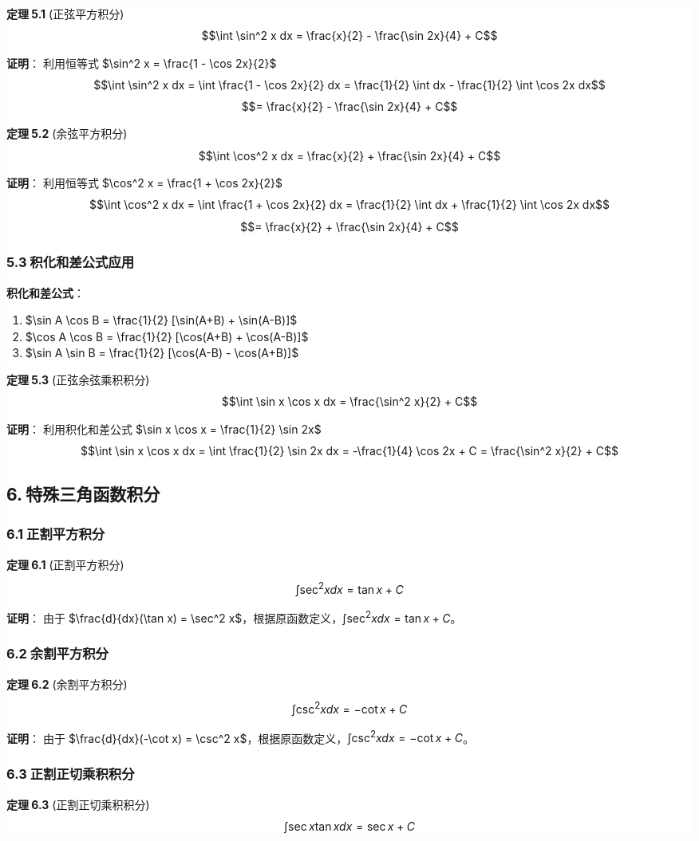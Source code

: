 **定理 5.1** (正弦平方积分)
$$\int \sin^2 x dx = \frac{x}{2} - \frac{\sin 2x}{4} + C$$

**证明**：
利用恒等式 $\sin^2 x = \frac{1 - \cos 2x}{2}$
$$\int \sin^2 x dx = \int \frac{1 - \cos 2x}{2} dx = \frac{1}{2} \int dx - \frac{1}{2} \int \cos 2x dx$$
$$= \frac{x}{2} - \frac{\sin 2x}{4} + C$$

**定理 5.2** (余弦平方积分)
$$\int \cos^2 x dx = \frac{x}{2} + \frac{\sin 2x}{4} + C$$

**证明**：
利用恒等式 $\cos^2 x = \frac{1 + \cos 2x}{2}$
$$\int \cos^2 x dx = \int \frac{1 + \cos 2x}{2} dx = \frac{1}{2} \int dx + \frac{1}{2} \int \cos 2x dx$$
$$= \frac{x}{2} + \frac{\sin 2x}{4} + C$$

### 5.3 积化和差公式应用

**积化和差公式**：
1. $\sin A \cos B = \frac{1}{2} [\sin(A+B) + \sin(A-B)]$
2. $\cos A \cos B = \frac{1}{2} [\cos(A+B) + \cos(A-B)]$
3. $\sin A \sin B = \frac{1}{2} [\cos(A-B) - \cos(A+B)]$

**定理 5.3** (正弦余弦乘积积分)
$$\int \sin x \cos x dx = \frac{\sin^2 x}{2} + C$$

**证明**：
利用积化和差公式 $\sin x \cos x = \frac{1}{2} \sin 2x$
$$\int \sin x \cos x dx = \int \frac{1}{2} \sin 2x dx = -\frac{1}{4} \cos 2x + C = \frac{\sin^2 x}{2} + C$$

## 6. 特殊三角函数积分

### 6.1 正割平方积分

**定理 6.1** (正割平方积分)
$$\int \sec^2 x dx = \tan x + C$$

**证明**：
由于 $\frac{d}{dx}(\tan x) = \sec^2 x$，根据原函数定义，$\int \sec^2 x dx = \tan x + C$。

### 6.2 余割平方积分

**定理 6.2** (余割平方积分)
$$\int \csc^2 x dx = -\cot x + C$$

**证明**：
由于 $\frac{d}{dx}(-\cot x) = \csc^2 x$，根据原函数定义，$\int \csc^2 x dx = -\cot x + C$。

### 6.3 正割正切乘积积分

**定理 6.3** (正割正切乘积积分)
$$\int \sec x \tan x dx = \sec x + C$$
